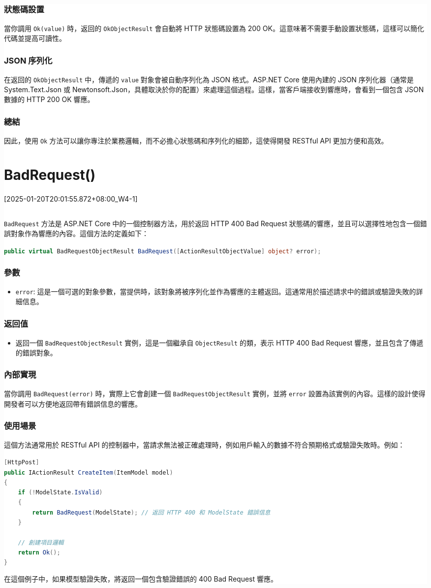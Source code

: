 ### 狀態碼設置
當你調用 `Ok(value)` 時，返回的 `OkObjectResult` 會自動將 HTTP 狀態碼設置為 200 OK。這意味著不需要手動設置狀態碼，這樣可以簡化代碼並提高可讀性。

### JSON 序列化
在返回的 `OkObjectResult` 中，傳遞的 `value` 對象會被自動序列化為 JSON 格式。ASP.NET Core 使用內建的 JSON 序列化器（通常是 System.Text.Json 或 Newtonsoft.Json，具體取決於你的配置）來處理這個過程。這樣，當客戶端接收到響應時，會看到一個包含 JSON 數據的 HTTP 200 OK 響應。

### 總結
因此，使用 `Ok` 方法可以讓你專注於業務邏輯，而不必擔心狀態碼和序列化的細節，這使得開發 RESTful API 更加方便和高效。


# BadRequest()
[2025-01-20T20:01:55.872+08:00_W4-1]
##
`BadRequest` 方法是 ASP.NET Core 中的一個控制器方法，用於返回 HTTP 400 Bad Request 狀態碼的響應，並且可以選擇性地包含一個錯誤對象作為響應的內容。這個方法的定義如下：

```csharp
public virtual BadRequestObjectResult BadRequest([ActionResultObjectValue] object? error);
```

### 參數
- `error`: 這是一個可選的對象參數，當提供時，該對象將被序列化並作為響應的主體返回。這通常用於描述請求中的錯誤或驗證失敗的詳細信息。

### 返回值
- 返回一個 `BadRequestObjectResult` 實例，這是一個繼承自 `ObjectResult` 的類，表示 HTTP 400 Bad Request 響應，並且包含了傳遞的錯誤對象。

### 內部實現
當你調用 `BadRequest(error)` 時，實際上它會創建一個 `BadRequestObjectResult` 實例，並將 `error` 設置為該實例的內容。這樣的設計使得開發者可以方便地返回帶有錯誤信息的響應。

### 使用場景
這個方法通常用於 RESTful API 的控制器中，當請求無法被正確處理時，例如用戶輸入的數據不符合預期格式或驗證失敗時。例如：

```csharp
[HttpPost]
public IActionResult CreateItem(ItemModel model)
{
    if (!ModelState.IsValid)
    {
        return BadRequest(ModelState); // 返回 HTTP 400 和 ModelState 錯誤信息
    }

    // 創建項目邏輯
    return Ok();
}
```

在這個例子中，如果模型驗證失敗，將返回一個包含驗證錯誤的 400 Bad Request 響應。

